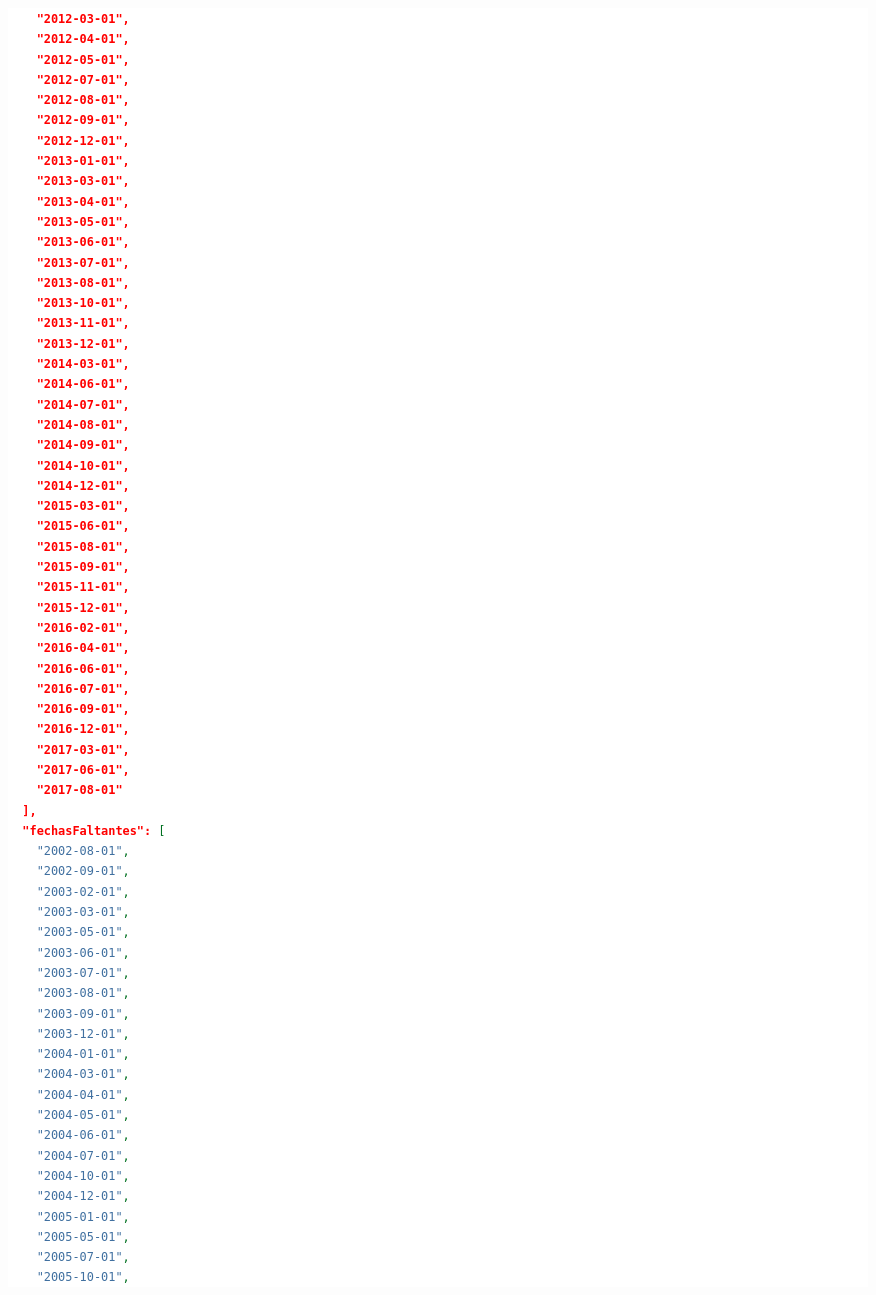 ```json
    "2012-03-01",
    "2012-04-01",
    "2012-05-01",
    "2012-07-01",
    "2012-08-01",
    "2012-09-01",
    "2012-12-01",
    "2013-01-01",
    "2013-03-01",
    "2013-04-01",
    "2013-05-01",
    "2013-06-01",
    "2013-07-01",
    "2013-08-01",
    "2013-10-01",
    "2013-11-01",
    "2013-12-01",
    "2014-03-01",
    "2014-06-01",
    "2014-07-01",
    "2014-08-01",
    "2014-09-01",
    "2014-10-01",
    "2014-12-01",
    "2015-03-01",
    "2015-06-01",
    "2015-08-01",
    "2015-09-01",
    "2015-11-01",
    "2015-12-01",
    "2016-02-01",
    "2016-04-01",
    "2016-06-01",
    "2016-07-01",
    "2016-09-01",
    "2016-12-01",
    "2017-03-01",
    "2017-06-01",
    "2017-08-01"
  ],
  "fechasFaltantes": [
    "2002-08-01",
    "2002-09-01",
    "2003-02-01",
    "2003-03-01",
    "2003-05-01",
    "2003-06-01",
    "2003-07-01",
    "2003-08-01",
    "2003-09-01",
    "2003-12-01",
    "2004-01-01",
    "2004-03-01",
    "2004-04-01",
    "2004-05-01",
    "2004-06-01",
    "2004-07-01",
    "2004-10-01",
    "2004-12-01",
    "2005-01-01",
    "2005-05-01",
    "2005-07-01",
    "2005-10-01",
```